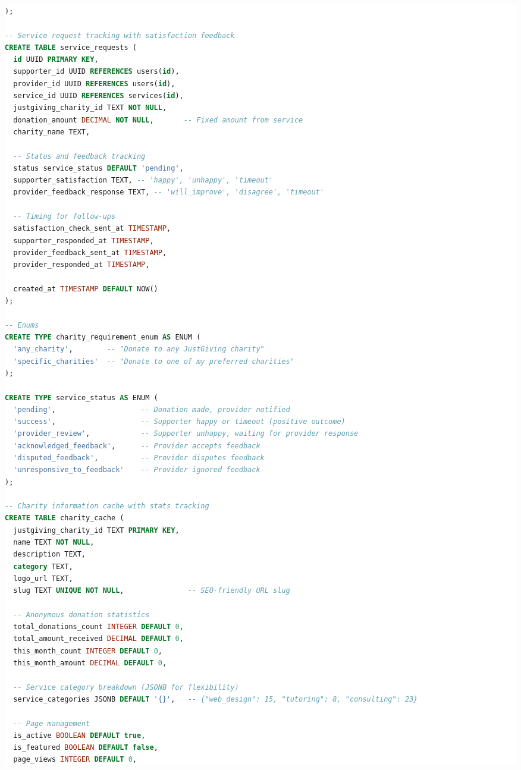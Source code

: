 ```sql
);

-- Service request tracking with satisfaction feedback
CREATE TABLE service_requests (
  id UUID PRIMARY KEY,
  supporter_id UUID REFERENCES users(id),
  provider_id UUID REFERENCES users(id),
  service_id UUID REFERENCES services(id),
  justgiving_charity_id TEXT NOT NULL,
  donation_amount DECIMAL NOT NULL,       -- Fixed amount from service
  charity_name TEXT,
  
  -- Status and feedback tracking
  status service_status DEFAULT 'pending',
  supporter_satisfaction TEXT, -- 'happy', 'unhappy', 'timeout'
  provider_feedback_response TEXT, -- 'will_improve', 'disagree', 'timeout'
  
  -- Timing for follow-ups
  satisfaction_check_sent_at TIMESTAMP,
  supporter_responded_at TIMESTAMP,
  provider_feedback_sent_at TIMESTAMP,
  provider_responded_at TIMESTAMP,
  
  created_at TIMESTAMP DEFAULT NOW()
);

-- Enums
CREATE TYPE charity_requirement_enum AS ENUM (
  'any_charity',        -- "Donate to any JustGiving charity"
  'specific_charities'  -- "Donate to one of my preferred charities"
);

CREATE TYPE service_status AS ENUM (
  'pending',                    -- Donation made, provider notified
  'success',                    -- Supporter happy or timeout (positive outcome)
  'provider_review',            -- Supporter unhappy, waiting for provider response
  'acknowledged_feedback',      -- Provider accepts feedback
  'disputed_feedback',          -- Provider disputes feedback
  'unresponsive_to_feedback'    -- Provider ignored feedback
);

-- Charity information cache with stats tracking
CREATE TABLE charity_cache (
  justgiving_charity_id TEXT PRIMARY KEY,
  name TEXT NOT NULL,
  description TEXT,
  category TEXT,
  logo_url TEXT,
  slug TEXT UNIQUE NOT NULL,               -- SEO-friendly URL slug
  
  -- Anonymous donation statistics
  total_donations_count INTEGER DEFAULT 0,
  total_amount_received DECIMAL DEFAULT 0,
  this_month_count INTEGER DEFAULT 0,
  this_month_amount DECIMAL DEFAULT 0,
  
  -- Service category breakdown (JSONB for flexibility)
  service_categories JSONB DEFAULT '{}',   -- {"web_design": 15, "tutoring": 8, "consulting": 23}
  
  -- Page management
  is_active BOOLEAN DEFAULT true,
  is_featured BOOLEAN DEFAULT false,
  page_views INTEGER DEFAULT 0,
```
